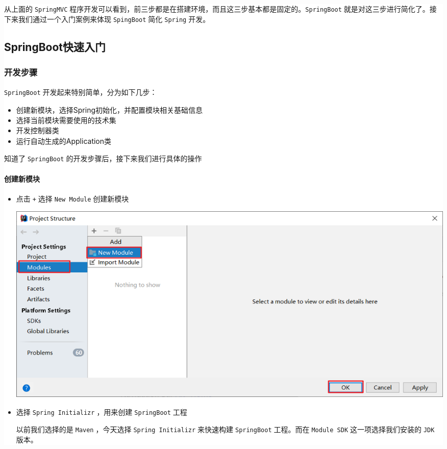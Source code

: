从上面的 `SpringMVC` 程序开发可以看到，前三步都是在搭建环境，而且这三步基本都是固定的。`SpringBoot` 就是对这三步进行简化了。接下来我们通过一个入门案例来体现 `SpingBoot` 简化 `Spring` 开发。

## SpringBoot快速入门

### 开发步骤

`SpringBoot` 开发起来特别简单，分为如下几步：

* 创建新模块，选择Spring初始化，并配置模块相关基础信息
* 选择当前模块需要使用的技术集
* 开发控制器类
* 运行自动生成的Application类

知道了 `SpringBoot` 的开发步骤后，接下来我们进行具体的操作

#### 创建新模块

* 点击 `+` 选择 `New Module` 创建新模块

  ![1711116943604](images/1711116943604.png)
* 选择 `Spring Initializr` ，用来创建 `SpringBoot` 工程

  以前我们选择的是 `Maven` ，今天选择 `Spring Initializr` 来快速构建 `SpringBoot` 工程。而在 `Module SDK` 这一项选择我们安装的 `JDK` 版本。

